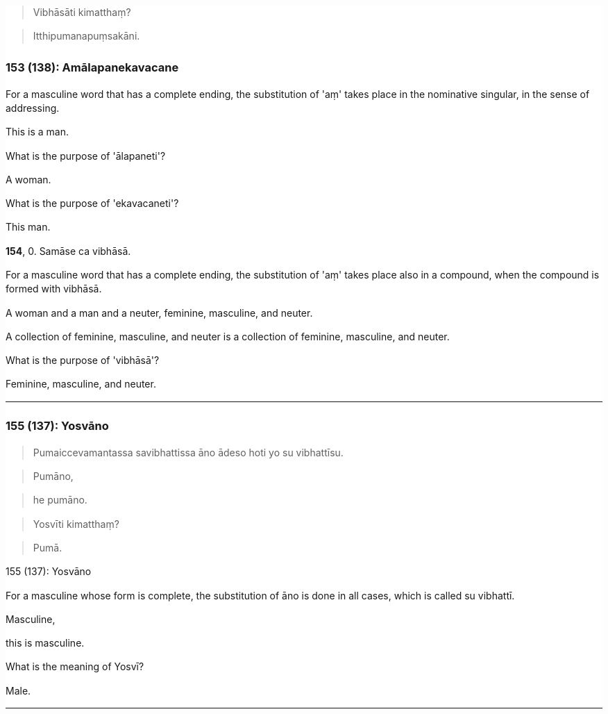 > Vibhāsāti kimatthaṃ? 

> Itthipumanapuṃsakāni.

### 153 (138): Amālapanekavacane

For a masculine word that has a complete ending, the substitution of 'aṃ' takes place in the nominative singular, in the sense of addressing.

This is a man.

What is the purpose of 'ālapaneti'? 

A woman.

What is the purpose of 'ekavacaneti'? 

This man.


**154**, 0. Samāse ca vibhāsā.

For a masculine word that has a complete ending, the substitution of 'aṃ' takes place also in a compound, when the compound is formed with vibhāsā.

A woman and a man and a neuter, feminine, masculine, and neuter.

A collection of feminine, masculine, and neuter is a collection of feminine, masculine, and neuter.

What is the purpose of 'vibhāsā'? 

Feminine, masculine, and neuter.

---
<a name="m155"></a>

### 155 (137): Yosvāno

> Pumaiccevamantassa savibhattissa āno ādeso hoti yo su vibhattīsu.

> Pumāno, 

> he pumāno.

> Yosvīti kimatthaṃ? 

> Pumā.

155 (137): Yosvāno

For a masculine whose form is complete, the substitution of āno is done in all cases, which is called su vibhattī.

Masculine, 

this is masculine.

What is the meaning of Yosvī? 

Male.

---
